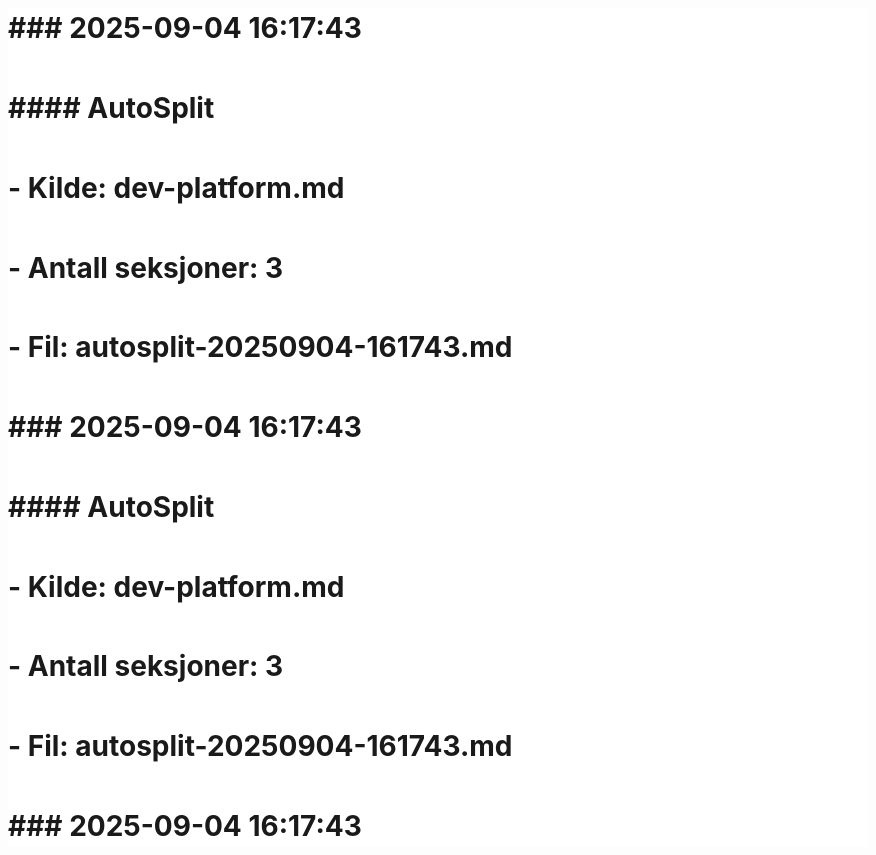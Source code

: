 #

#

#

#

# \### 2025-09-04 16:17:43

# \#### AutoSplit

# \- Kilde: dev-platform.md

# \- Antall seksjoner: 3

# \- Fil: autosplit-20250904-161743.md

#

#

#

#

# \### 2025-09-04 16:17:43

# \#### AutoSplit

# \- Kilde: dev-platform.md

# \- Antall seksjoner: 3

# \- Fil: autosplit-20250904-161743.md

#

#

#

#

# \### 2025-09-04 16:17:43
